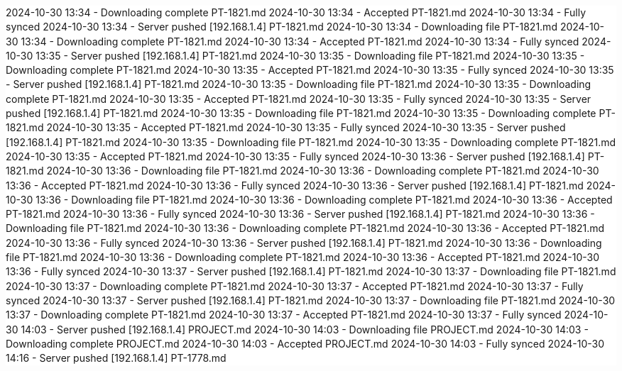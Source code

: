 2024-10-30 13:34 - Downloading complete PT-1821.md
2024-10-30 13:34 - Accepted PT-1821.md
2024-10-30 13:34 - Fully synced
2024-10-30 13:34 - Server pushed [192.168.1.4] PT-1821.md
2024-10-30 13:34 - Downloading file PT-1821.md
2024-10-30 13:34 - Downloading complete PT-1821.md
2024-10-30 13:34 - Accepted PT-1821.md
2024-10-30 13:34 - Fully synced
2024-10-30 13:35 - Server pushed [192.168.1.4] PT-1821.md
2024-10-30 13:35 - Downloading file PT-1821.md
2024-10-30 13:35 - Downloading complete PT-1821.md
2024-10-30 13:35 - Accepted PT-1821.md
2024-10-30 13:35 - Fully synced
2024-10-30 13:35 - Server pushed [192.168.1.4] PT-1821.md
2024-10-30 13:35 - Downloading file PT-1821.md
2024-10-30 13:35 - Downloading complete PT-1821.md
2024-10-30 13:35 - Accepted PT-1821.md
2024-10-30 13:35 - Fully synced
2024-10-30 13:35 - Server pushed [192.168.1.4] PT-1821.md
2024-10-30 13:35 - Downloading file PT-1821.md
2024-10-30 13:35 - Downloading complete PT-1821.md
2024-10-30 13:35 - Accepted PT-1821.md
2024-10-30 13:35 - Fully synced
2024-10-30 13:35 - Server pushed [192.168.1.4] PT-1821.md
2024-10-30 13:35 - Downloading file PT-1821.md
2024-10-30 13:35 - Downloading complete PT-1821.md
2024-10-30 13:35 - Accepted PT-1821.md
2024-10-30 13:35 - Fully synced
2024-10-30 13:36 - Server pushed [192.168.1.4] PT-1821.md
2024-10-30 13:36 - Downloading file PT-1821.md
2024-10-30 13:36 - Downloading complete PT-1821.md
2024-10-30 13:36 - Accepted PT-1821.md
2024-10-30 13:36 - Fully synced
2024-10-30 13:36 - Server pushed [192.168.1.4] PT-1821.md
2024-10-30 13:36 - Downloading file PT-1821.md
2024-10-30 13:36 - Downloading complete PT-1821.md
2024-10-30 13:36 - Accepted PT-1821.md
2024-10-30 13:36 - Fully synced
2024-10-30 13:36 - Server pushed [192.168.1.4] PT-1821.md
2024-10-30 13:36 - Downloading file PT-1821.md
2024-10-30 13:36 - Downloading complete PT-1821.md
2024-10-30 13:36 - Accepted PT-1821.md
2024-10-30 13:36 - Fully synced
2024-10-30 13:36 - Server pushed [192.168.1.4] PT-1821.md
2024-10-30 13:36 - Downloading file PT-1821.md
2024-10-30 13:36 - Downloading complete PT-1821.md
2024-10-30 13:36 - Accepted PT-1821.md
2024-10-30 13:36 - Fully synced
2024-10-30 13:37 - Server pushed [192.168.1.4] PT-1821.md
2024-10-30 13:37 - Downloading file PT-1821.md
2024-10-30 13:37 - Downloading complete PT-1821.md
2024-10-30 13:37 - Accepted PT-1821.md
2024-10-30 13:37 - Fully synced
2024-10-30 13:37 - Server pushed [192.168.1.4] PT-1821.md
2024-10-30 13:37 - Downloading file PT-1821.md
2024-10-30 13:37 - Downloading complete PT-1821.md
2024-10-30 13:37 - Accepted PT-1821.md
2024-10-30 13:37 - Fully synced
2024-10-30 14:03 - Server pushed [192.168.1.4] PROJECT.md
2024-10-30 14:03 - Downloading file PROJECT.md
2024-10-30 14:03 - Downloading complete PROJECT.md
2024-10-30 14:03 - Accepted PROJECT.md
2024-10-30 14:03 - Fully synced
2024-10-30 14:16 - Server pushed [192.168.1.4] PT-1778.md